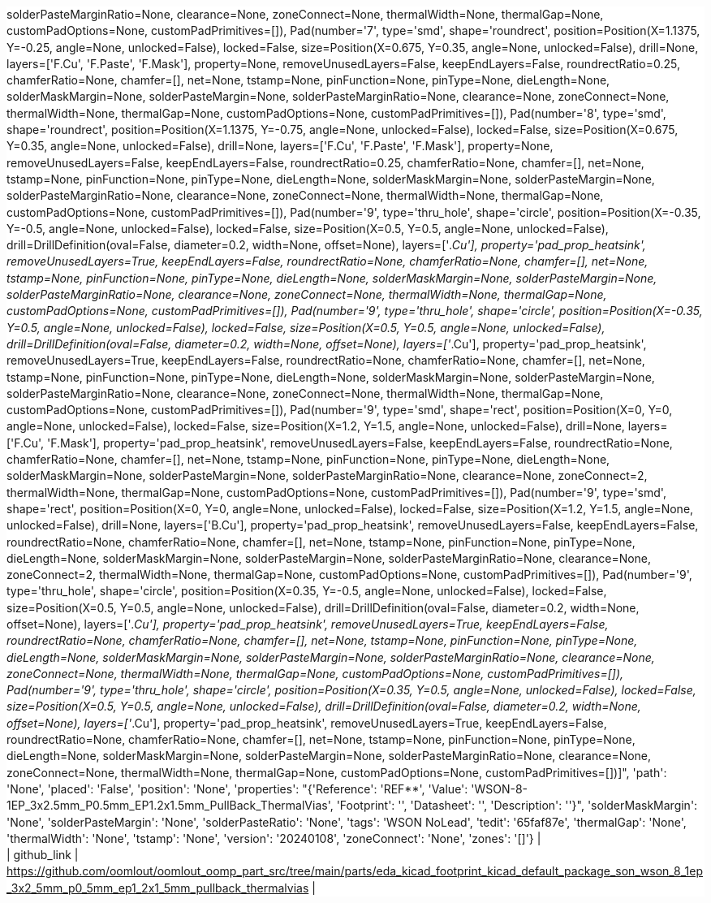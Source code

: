 solderPasteMarginRatio=None, clearance=None, zoneConnect=None, thermalWidth=None, thermalGap=None, customPadOptions=None, customPadPrimitives=[]), Pad(number='7', type='smd', shape='roundrect', position=Position(X=1.1375, Y=-0.25, angle=None, unlocked=False), locked=False, size=Position(X=0.675, Y=0.35, angle=None, unlocked=False), drill=None, layers=['F.Cu', 'F.Paste', 'F.Mask'], property=None, removeUnusedLayers=False, keepEndLayers=False, roundrectRatio=0.25, chamferRatio=None, chamfer=[], net=None, tstamp=None, pinFunction=None, pinType=None, dieLength=None, solderMaskMargin=None, solderPasteMargin=None, solderPasteMarginRatio=None, clearance=None, zoneConnect=None, thermalWidth=None, thermalGap=None, customPadOptions=None, customPadPrimitives=[]), Pad(number='8', type='smd', shape='roundrect', position=Position(X=1.1375, Y=-0.75, angle=None, unlocked=False), locked=False, size=Position(X=0.675, Y=0.35, angle=None, unlocked=False), drill=None, layers=['F.Cu', 'F.Paste', 'F.Mask'], property=None, removeUnusedLayers=False, keepEndLayers=False, roundrectRatio=0.25, chamferRatio=None, chamfer=[], net=None, tstamp=None, pinFunction=None, pinType=None, dieLength=None, solderMaskMargin=None, solderPasteMargin=None, solderPasteMarginRatio=None, clearance=None, zoneConnect=None, thermalWidth=None, thermalGap=None, customPadOptions=None, customPadPrimitives=[]), Pad(number='9', type='thru_hole', shape='circle', position=Position(X=-0.35, Y=-0.5, angle=None, unlocked=False), locked=False, size=Position(X=0.5, Y=0.5, angle=None, unlocked=False), drill=DrillDefinition(oval=False, diameter=0.2, width=None, offset=None), layers=['*.Cu'], property='pad_prop_heatsink', removeUnusedLayers=True, keepEndLayers=False, roundrectRatio=None, chamferRatio=None, chamfer=[], net=None, tstamp=None, pinFunction=None, pinType=None, dieLength=None, solderMaskMargin=None, solderPasteMargin=None, solderPasteMarginRatio=None, clearance=None, zoneConnect=None, thermalWidth=None, thermalGap=None, customPadOptions=None, customPadPrimitives=[]), Pad(number='9', type='thru_hole', shape='circle', position=Position(X=-0.35, Y=0.5, angle=None, unlocked=False), locked=False, size=Position(X=0.5, Y=0.5, angle=None, unlocked=False), drill=DrillDefinition(oval=False, diameter=0.2, width=None, offset=None), layers=['*.Cu'], property='pad_prop_heatsink', removeUnusedLayers=True, keepEndLayers=False, roundrectRatio=None, chamferRatio=None, chamfer=[], net=None, tstamp=None, pinFunction=None, pinType=None, dieLength=None, solderMaskMargin=None, solderPasteMargin=None, solderPasteMarginRatio=None, clearance=None, zoneConnect=None, thermalWidth=None, thermalGap=None, customPadOptions=None, customPadPrimitives=[]), Pad(number='9', type='smd', shape='rect', position=Position(X=0, Y=0, angle=None, unlocked=False), locked=False, size=Position(X=1.2, Y=1.5, angle=None, unlocked=False), drill=None, layers=['F.Cu', 'F.Mask'], property='pad_prop_heatsink', removeUnusedLayers=False, keepEndLayers=False, roundrectRatio=None, chamferRatio=None, chamfer=[], net=None, tstamp=None, pinFunction=None, pinType=None, dieLength=None, solderMaskMargin=None, solderPasteMargin=None, solderPasteMarginRatio=None, clearance=None, zoneConnect=2, thermalWidth=None, thermalGap=None, customPadOptions=None, customPadPrimitives=[]), Pad(number='9', type='smd', shape='rect', position=Position(X=0, Y=0, angle=None, unlocked=False), locked=False, size=Position(X=1.2, Y=1.5, angle=None, unlocked=False), drill=None, layers=['B.Cu'], property='pad_prop_heatsink', removeUnusedLayers=False, keepEndLayers=False, roundrectRatio=None, chamferRatio=None, chamfer=[], net=None, tstamp=None, pinFunction=None, pinType=None, dieLength=None, solderMaskMargin=None, solderPasteMargin=None, solderPasteMarginRatio=None, clearance=None, zoneConnect=2, thermalWidth=None, thermalGap=None, customPadOptions=None, customPadPrimitives=[]), Pad(number='9', type='thru_hole', shape='circle', position=Position(X=0.35, Y=-0.5, angle=None, unlocked=False), locked=False, size=Position(X=0.5, Y=0.5, angle=None, unlocked=False), drill=DrillDefinition(oval=False, diameter=0.2, width=None, offset=None), layers=['*.Cu'], property='pad_prop_heatsink', removeUnusedLayers=True, keepEndLayers=False, roundrectRatio=None, chamferRatio=None, chamfer=[], net=None, tstamp=None, pinFunction=None, pinType=None, dieLength=None, solderMaskMargin=None, solderPasteMargin=None, solderPasteMarginRatio=None, clearance=None, zoneConnect=None, thermalWidth=None, thermalGap=None, customPadOptions=None, customPadPrimitives=[]), Pad(number='9', type='thru_hole', shape='circle', position=Position(X=0.35, Y=0.5, angle=None, unlocked=False), locked=False, size=Position(X=0.5, Y=0.5, angle=None, unlocked=False), drill=DrillDefinition(oval=False, diameter=0.2, width=None, offset=None), layers=['*.Cu'], property='pad_prop_heatsink', removeUnusedLayers=True, keepEndLayers=False, roundrectRatio=None, chamferRatio=None, chamfer=[], net=None, tstamp=None, pinFunction=None, pinType=None, dieLength=None, solderMaskMargin=None, solderPasteMargin=None, solderPasteMarginRatio=None, clearance=None, zoneConnect=None, thermalWidth=None, thermalGap=None, customPadOptions=None, customPadPrimitives=[])]", 'path': 'None', 'placed': 'False', 'position': 'None', 'properties': "{'Reference': 'REF**', 'Value': 'WSON-8-1EP_3x2.5mm_P0.5mm_EP1.2x1.5mm_PullBack_ThermalVias', 'Footprint': '', 'Datasheet': '', 'Description': ''}", 'solderMaskMargin': 'None', 'solderPasteMargin': 'None', 'solderPasteRatio': 'None', 'tags': 'WSON NoLead', 'tedit': '65faf87e', 'thermalGap': 'None', 'thermalWidth': 'None', 'tstamp': 'None', 'version': '20240108', 'zoneConnect': 'None', 'zones': '[]'} |  
| github_link | https://github.com/oomlout/oomlout_oomp_part_src/tree/main/parts/eda_kicad_footprint_kicad_default_package_son_wson_8_1ep_3x2_5mm_p0_5mm_ep1_2x1_5mm_pullback_thermalvias |  